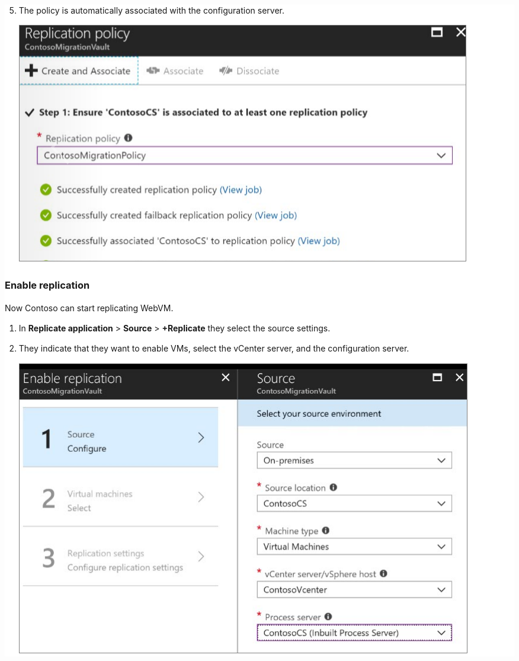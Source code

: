 5. The policy is automatically associated with the configuration server. 

    ![Associate replication policy](./_images/contoso-migration-rehost-vm-sql-ag/replication-policy2.png)



### Enable replication

Now Contoso can start replicating WebVM.

1. In **Replicate application** > **Source** > **+Replicate** they select the source settings.
2. They indicate that they want to enable VMs, select the vCenter server, and the configuration server.

    ![Enable replication](./_images/contoso-migration-rehost-vm-sql-ag/enable-replication1.png)
